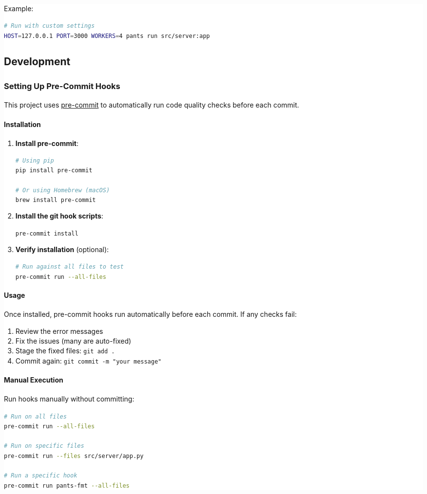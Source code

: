 Example:

```bash
# Run with custom settings
HOST=127.0.0.1 PORT=3000 WORKERS=4 pants run src/server:app
```

## Development

### Setting Up Pre-Commit Hooks

This project uses [pre-commit](https://pre-commit.com/) to automatically run code quality checks before each commit.

#### Installation

1. **Install pre-commit**:

   ```bash
   # Using pip
   pip install pre-commit

   # Or using Homebrew (macOS)
   brew install pre-commit
   ```

1. **Install the git hook scripts**:

   ```bash
   pre-commit install
   ```

1. **Verify installation** (optional):

   ```bash
   # Run against all files to test
   pre-commit run --all-files
   ```

#### Usage

Once installed, pre-commit hooks run automatically before each commit. If any checks fail:

1. Review the error messages
1. Fix the issues (many are auto-fixed)
1. Stage the fixed files: `git add .`
1. Commit again: `git commit -m "your message"`

#### Manual Execution

Run hooks manually without committing:

```bash
# Run on all files
pre-commit run --all-files

# Run on specific files
pre-commit run --files src/server/app.py

# Run a specific hook
pre-commit run pants-fmt --all-files
```
